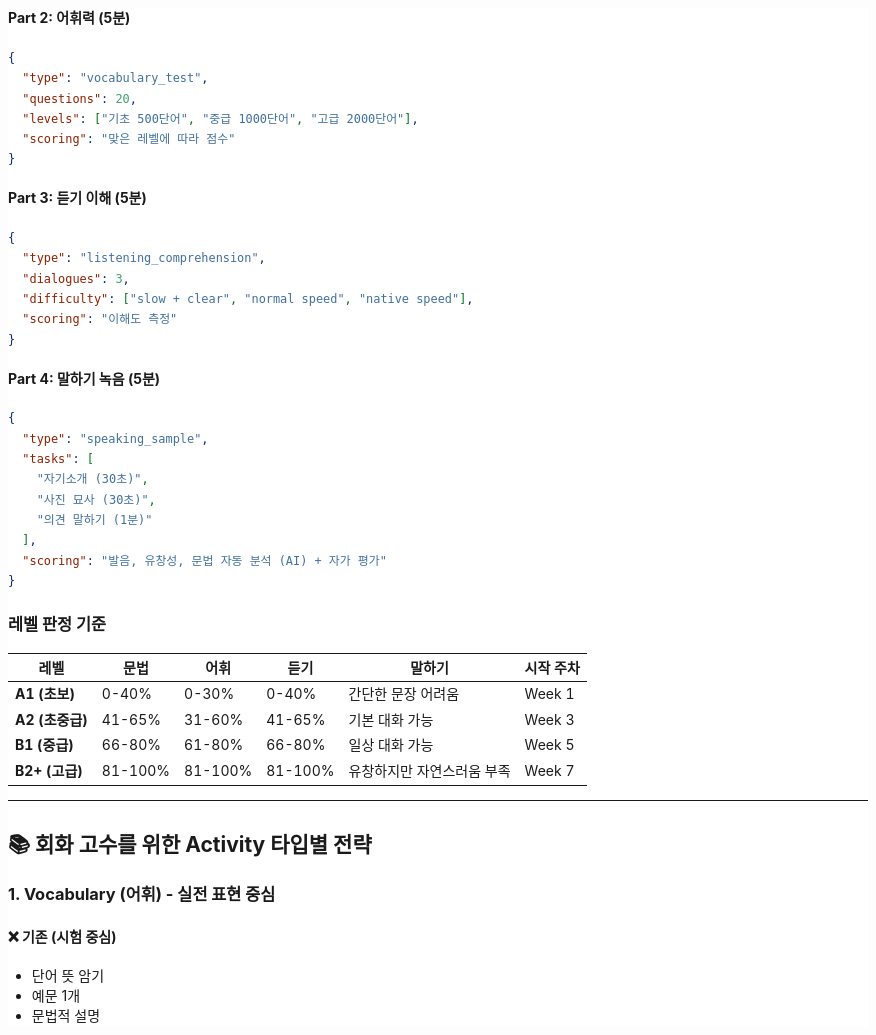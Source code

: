 #### Part 2: 어휘력 (5분)
```json
{
  "type": "vocabulary_test",
  "questions": 20,
  "levels": ["기초 500단어", "중급 1000단어", "고급 2000단어"],
  "scoring": "맞은 레벨에 따라 점수"
}
```

#### Part 3: 듣기 이해 (5분)
```json
{
  "type": "listening_comprehension",
  "dialogues": 3,
  "difficulty": ["slow + clear", "normal speed", "native speed"],
  "scoring": "이해도 측정"
}
```

#### Part 4: 말하기 녹음 (5분)
```json
{
  "type": "speaking_sample",
  "tasks": [
    "자기소개 (30초)",
    "사진 묘사 (30초)",
    "의견 말하기 (1분)"
  ],
  "scoring": "발음, 유창성, 문법 자동 분석 (AI) + 자가 평가"
}
```

### 레벨 판정 기준

| 레벨 | 문법 | 어휘 | 듣기 | 말하기 | 시작 주차 |
|------|------|------|------|--------|-----------|
| **A1 (초보)** | 0-40% | 0-30% | 0-40% | 간단한 문장 어려움 | Week 1 |
| **A2 (초중급)** | 41-65% | 31-60% | 41-65% | 기본 대화 가능 | Week 3 |
| **B1 (중급)** | 66-80% | 61-80% | 66-80% | 일상 대화 가능 | Week 5 |
| **B2+ (고급)** | 81-100% | 81-100% | 81-100% | 유창하지만 자연스러움 부족 | Week 7 |

---

## 📚 회화 고수를 위한 Activity 타입별 전략

### 1. **Vocabulary (어휘)** - 실전 표현 중심

#### ❌ 기존 (시험 중심)
- 단어 뜻 암기
- 예문 1개
- 문법적 설명
